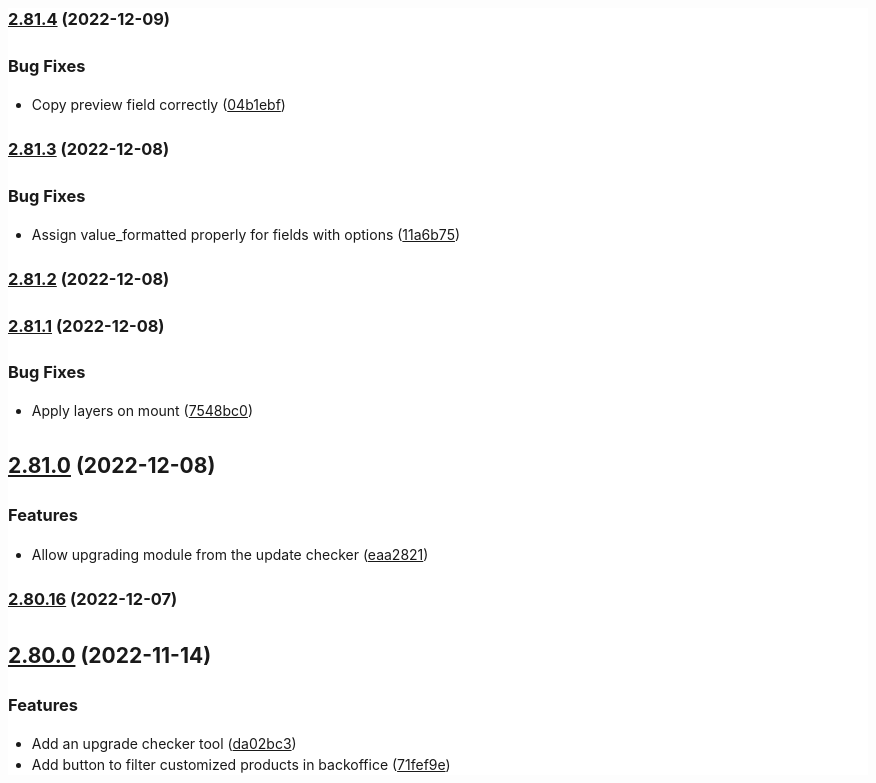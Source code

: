 ### [2.81.4](https://github.com/unlocomqx/dynamicproduct/compare/v2.81.3...v2.81.4) (2022-12-09)

### Bug Fixes

* Copy preview field
  correctly ([04b1ebf](https://github.com/unlocomqx/dynamicproduct/commit/04b1ebf0955229377a404796ba6c006191f4f420))

### [2.81.3](https://github.com/unlocomqx/dynamicproduct/compare/v2.81.2...v2.81.3) (2022-12-08)

### Bug Fixes

* Assign value_formatted properly for fields with
  options ([11a6b75](https://github.com/unlocomqx/dynamicproduct/commit/11a6b757cc47051060edb9f5b44dbae663a8c7a7))

### [2.81.2](https://github.com/unlocomqx/dynamicproduct/compare/v2.81.1...v2.81.2) (2022-12-08)

### [2.81.1](https://github.com/unlocomqx/dynamicproduct/compare/v2.81.0...v2.81.1) (2022-12-08)

### Bug Fixes

* Apply layers on
  mount ([7548bc0](https://github.com/unlocomqx/dynamicproduct/commit/7548bc09d79a74170dd17ec0576cd2c57e2470a5))

## [2.81.0](https://github.com/unlocomqx/dynamicproduct/compare/v2.80.14...v2.81.0) (2022-12-08)

### Features

* Allow upgrading module from the update
  checker ([eaa2821](https://github.com/unlocomqx/dynamicproduct/commit/eaa2821c25bfd188f01d277fe48ff35c2b5d1698))

### [2.80.16](https://github.com/unlocomqx/dynamicproduct/compare/v2.80.15...v2.80.16) (2022-12-07)

## [2.80.0](https://github.com/unlocomqx/dynamicproduct/compare/v2.79.12...v2.80.0) (2022-11-14)

### Features

* Add an upgrade checker
  tool ([da02bc3](https://github.com/unlocomqx/dynamicproduct/commit/da02bc352124825dfd07307dc50cfd21d2d6f813))
* Add button to filter customized products in
  backoffice ([71fef9e](https://github.com/unlocomqx/dynamicproduct/commit/71fef9ebd3ebb7de881ecc5f2c7657229a663774))

